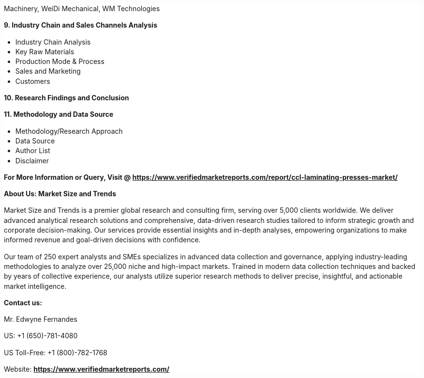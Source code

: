 Machinery, WeiDi Mechanical, WM Technologies</strong></p><p><strong>9. Industry Chain and Sales Channels Analysis</strong></p><ul><li>Industry Chain Analysis</li><li>Key Raw Materials</li><li>Production Mode &amp; Process</li><li>Sales and Marketing</li><li>Customers</li></ul><p><strong>10. Research Findings and Conclusion</strong></p><p><strong>11. Methodology and Data Source</strong></p><ul><li>Methodology/Research Approach</li><li>Data Source</li><li>Author List</li><li>Disclaimer</li></ul></p><p><strong>For More Information or Query, Visit @ <a href="https://www.verifiedmarketreports.com/report/ccl-laminating-presses-market/">https://www.verifiedmarketreports.com/report/ccl-laminating-presses-market/</a></strong></p><p><strong>About Us: Market Size and Trends</strong></p><p>Market Size and Trends is a premier global research and consulting firm, serving over 5,000 clients worldwide. We deliver advanced analytical research solutions and comprehensive, data-driven research studies tailored to inform strategic growth and corporate decision-making. Our services provide essential insights and in-depth analyses, empowering organizations to make informed revenue and goal-driven decisions with confidence.</p><p>Our team of 250 expert analysts and SMEs specializes in advanced data collection and governance, applying industry-leading methodologies to analyze over 25,000 niche and high-impact markets. Trained in modern data collection techniques and backed by years of collective experience, our analysts utilize superior research methods to deliver precise, insightful, and actionable market intelligence.</p><p><strong>Contact us:</strong></p><p>Mr. Edwyne Fernandes</p><p>US: +1 (650)-781-4080</p><p>US Toll-Free: +1 (800)-782-1768</p><p>Website: <strong><a href="https://www.verifiedmarketreports.com/">https://www.verifiedmarketreports.com/</a></strong></p>
